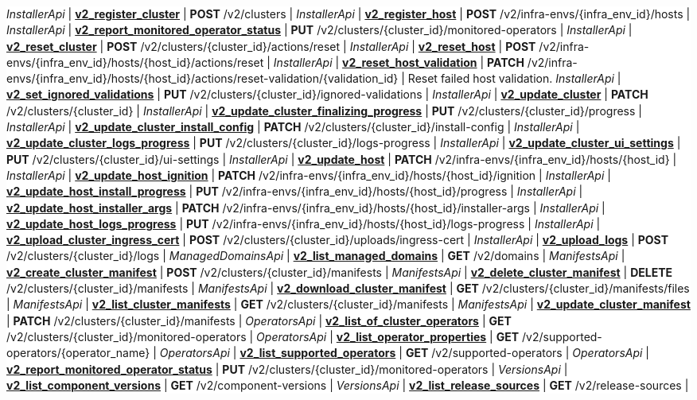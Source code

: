*InstallerApi* | [**v2_register_cluster**](docs/InstallerApi.md#v2_register_cluster) | **POST** /v2/clusters | 
*InstallerApi* | [**v2_register_host**](docs/InstallerApi.md#v2_register_host) | **POST** /v2/infra-envs/{infra_env_id}/hosts | 
*InstallerApi* | [**v2_report_monitored_operator_status**](docs/InstallerApi.md#v2_report_monitored_operator_status) | **PUT** /v2/clusters/{cluster_id}/monitored-operators | 
*InstallerApi* | [**v2_reset_cluster**](docs/InstallerApi.md#v2_reset_cluster) | **POST** /v2/clusters/{cluster_id}/actions/reset | 
*InstallerApi* | [**v2_reset_host**](docs/InstallerApi.md#v2_reset_host) | **POST** /v2/infra-envs/{infra_env_id}/hosts/{host_id}/actions/reset | 
*InstallerApi* | [**v2_reset_host_validation**](docs/InstallerApi.md#v2_reset_host_validation) | **PATCH** /v2/infra-envs/{infra_env_id}/hosts/{host_id}/actions/reset-validation/{validation_id} | Reset failed host validation.
*InstallerApi* | [**v2_set_ignored_validations**](docs/InstallerApi.md#v2_set_ignored_validations) | **PUT** /v2/clusters/{cluster_id}/ignored-validations | 
*InstallerApi* | [**v2_update_cluster**](docs/InstallerApi.md#v2_update_cluster) | **PATCH** /v2/clusters/{cluster_id} | 
*InstallerApi* | [**v2_update_cluster_finalizing_progress**](docs/InstallerApi.md#v2_update_cluster_finalizing_progress) | **PUT** /v2/clusters/{cluster_id}/progress | 
*InstallerApi* | [**v2_update_cluster_install_config**](docs/InstallerApi.md#v2_update_cluster_install_config) | **PATCH** /v2/clusters/{cluster_id}/install-config | 
*InstallerApi* | [**v2_update_cluster_logs_progress**](docs/InstallerApi.md#v2_update_cluster_logs_progress) | **PUT** /v2/clusters/{cluster_id}/logs-progress | 
*InstallerApi* | [**v2_update_cluster_ui_settings**](docs/InstallerApi.md#v2_update_cluster_ui_settings) | **PUT** /v2/clusters/{cluster_id}/ui-settings | 
*InstallerApi* | [**v2_update_host**](docs/InstallerApi.md#v2_update_host) | **PATCH** /v2/infra-envs/{infra_env_id}/hosts/{host_id} | 
*InstallerApi* | [**v2_update_host_ignition**](docs/InstallerApi.md#v2_update_host_ignition) | **PATCH** /v2/infra-envs/{infra_env_id}/hosts/{host_id}/ignition | 
*InstallerApi* | [**v2_update_host_install_progress**](docs/InstallerApi.md#v2_update_host_install_progress) | **PUT** /v2/infra-envs/{infra_env_id}/hosts/{host_id}/progress | 
*InstallerApi* | [**v2_update_host_installer_args**](docs/InstallerApi.md#v2_update_host_installer_args) | **PATCH** /v2/infra-envs/{infra_env_id}/hosts/{host_id}/installer-args | 
*InstallerApi* | [**v2_update_host_logs_progress**](docs/InstallerApi.md#v2_update_host_logs_progress) | **PUT** /v2/infra-envs/{infra_env_id}/hosts/{host_id}/logs-progress | 
*InstallerApi* | [**v2_upload_cluster_ingress_cert**](docs/InstallerApi.md#v2_upload_cluster_ingress_cert) | **POST** /v2/clusters/{cluster_id}/uploads/ingress-cert | 
*InstallerApi* | [**v2_upload_logs**](docs/InstallerApi.md#v2_upload_logs) | **POST** /v2/clusters/{cluster_id}/logs | 
*ManagedDomainsApi* | [**v2_list_managed_domains**](docs/ManagedDomainsApi.md#v2_list_managed_domains) | **GET** /v2/domains | 
*ManifestsApi* | [**v2_create_cluster_manifest**](docs/ManifestsApi.md#v2_create_cluster_manifest) | **POST** /v2/clusters/{cluster_id}/manifests | 
*ManifestsApi* | [**v2_delete_cluster_manifest**](docs/ManifestsApi.md#v2_delete_cluster_manifest) | **DELETE** /v2/clusters/{cluster_id}/manifests | 
*ManifestsApi* | [**v2_download_cluster_manifest**](docs/ManifestsApi.md#v2_download_cluster_manifest) | **GET** /v2/clusters/{cluster_id}/manifests/files | 
*ManifestsApi* | [**v2_list_cluster_manifests**](docs/ManifestsApi.md#v2_list_cluster_manifests) | **GET** /v2/clusters/{cluster_id}/manifests | 
*ManifestsApi* | [**v2_update_cluster_manifest**](docs/ManifestsApi.md#v2_update_cluster_manifest) | **PATCH** /v2/clusters/{cluster_id}/manifests | 
*OperatorsApi* | [**v2_list_of_cluster_operators**](docs/OperatorsApi.md#v2_list_of_cluster_operators) | **GET** /v2/clusters/{cluster_id}/monitored-operators | 
*OperatorsApi* | [**v2_list_operator_properties**](docs/OperatorsApi.md#v2_list_operator_properties) | **GET** /v2/supported-operators/{operator_name} | 
*OperatorsApi* | [**v2_list_supported_operators**](docs/OperatorsApi.md#v2_list_supported_operators) | **GET** /v2/supported-operators | 
*OperatorsApi* | [**v2_report_monitored_operator_status**](docs/OperatorsApi.md#v2_report_monitored_operator_status) | **PUT** /v2/clusters/{cluster_id}/monitored-operators | 
*VersionsApi* | [**v2_list_component_versions**](docs/VersionsApi.md#v2_list_component_versions) | **GET** /v2/component-versions | 
*VersionsApi* | [**v2_list_release_sources**](docs/VersionsApi.md#v2_list_release_sources) | **GET** /v2/release-sources | 